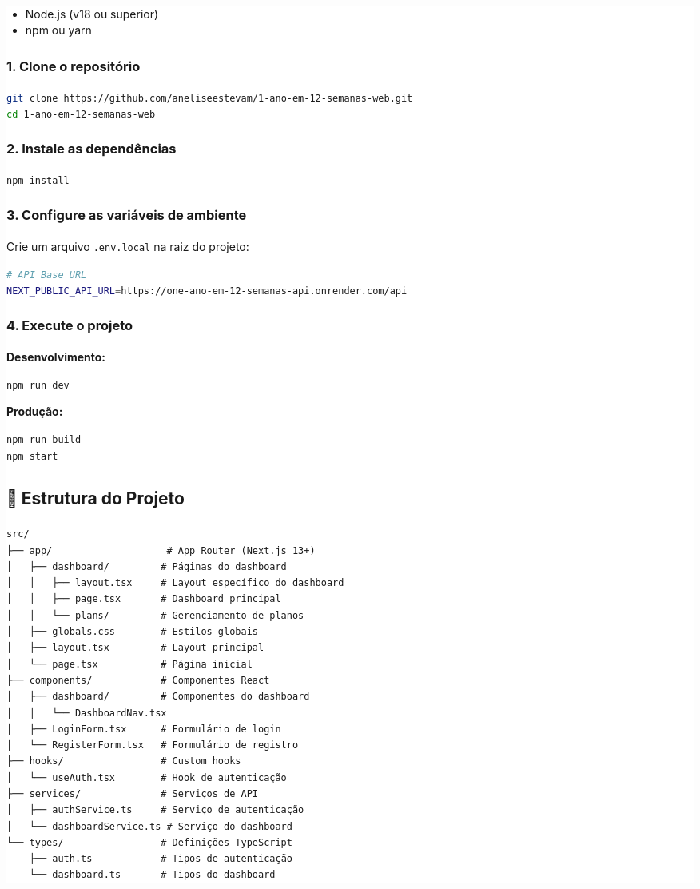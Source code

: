- Node.js (v18 ou superior)
- npm ou yarn

### 1. Clone o repositório

```bash
git clone https://github.com/aneliseestevam/1-ano-em-12-semanas-web.git
cd 1-ano-em-12-semanas-web
```

### 2. Instale as dependências

```bash
npm install
```

### 3. Configure as variáveis de ambiente

Crie um arquivo `.env.local` na raiz do projeto:

```bash
# API Base URL
NEXT_PUBLIC_API_URL=https://one-ano-em-12-semanas-api.onrender.com/api
```

### 4. Execute o projeto

**Desenvolvimento:**

```bash
npm run dev
```

**Produção:**

```bash
npm run build
npm start
```

## 📁 Estrutura do Projeto

```
src/
├── app/                    # App Router (Next.js 13+)
│   ├── dashboard/         # Páginas do dashboard
│   │   ├── layout.tsx     # Layout específico do dashboard
│   │   ├── page.tsx       # Dashboard principal
│   │   └── plans/         # Gerenciamento de planos
│   ├── globals.css        # Estilos globais
│   ├── layout.tsx         # Layout principal
│   └── page.tsx           # Página inicial
├── components/            # Componentes React
│   ├── dashboard/         # Componentes do dashboard
│   │   └── DashboardNav.tsx
│   ├── LoginForm.tsx      # Formulário de login
│   └── RegisterForm.tsx   # Formulário de registro
├── hooks/                 # Custom hooks
│   └── useAuth.tsx        # Hook de autenticação
├── services/              # Serviços de API
│   ├── authService.ts     # Serviço de autenticação
│   └── dashboardService.ts # Serviço do dashboard
└── types/                 # Definições TypeScript
    ├── auth.ts            # Tipos de autenticação
    └── dashboard.ts       # Tipos do dashboard
```
